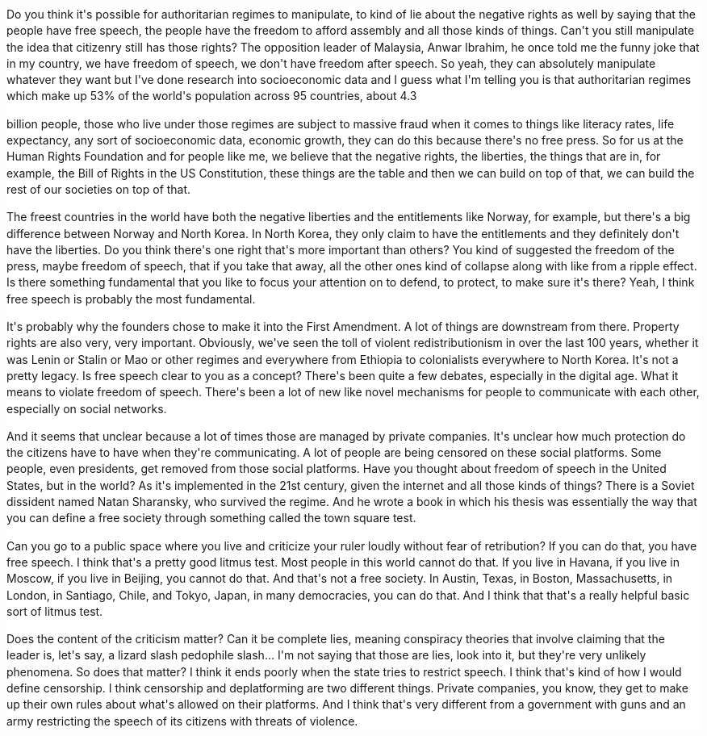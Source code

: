 Do you think it's possible for authoritarian regimes to manipulate, to kind of lie about the negative rights as well by saying that the people have free speech, the people have the freedom to afford assembly and all those kinds of things. Can't you still manipulate the idea that citizenry still has those rights? The opposition leader of Malaysia, Anwar Ibrahim, he once told me the funny joke that in my country, we have freedom of speech, we don't have freedom after speech. So yeah, they can absolutely manipulate whatever they want but I've done research into socioeconomic data and I guess what I'm telling you is that authoritarian regimes which make up 53% of the world's population across 95 countries, about 4.3

billion people, those who live under those regimes are subject to massive fraud when it comes to things like literacy rates, life expectancy, any sort of socioeconomic data, economic growth, they can do this because there's no free press. So for us at the Human Rights Foundation and for people like me, we believe that the negative rights, the liberties, the things that are in, for example, the Bill of Rights in the US Constitution, these things are the table and then we can build on top of that, we can build the rest of our societies on top of that.

The freest countries in the world have both the negative liberties and the entitlements like Norway, for example, but there's a big difference between Norway and North Korea. In North Korea, they only claim to have the entitlements and they definitely don't have the liberties. Do you think there's one right that's more important than others? You kind of suggested the freedom of the press, maybe freedom of speech, that if you take that away, all the other ones kind of collapse along with like from a ripple effect. Is there something fundamental that you like to focus your attention on to defend, to protect, to make sure it's there? Yeah, I think free speech is probably the most fundamental.

It's probably why the founders chose to make it into the First Amendment. A lot of things are downstream from there. Property rights are also very, very important. Obviously, we've seen the toll of violent redistributionism in over the last 100 years, whether it was Lenin or Stalin or Mao or other regimes and everywhere from Ethiopia to colonialists everywhere to North Korea. It's not a pretty legacy. Is free speech clear to you as a concept? There's been quite a few debates, especially in the digital age. What it means to violate freedom of speech. There's been a lot of new like novel mechanisms for people to communicate with each other, especially on social networks.

And it seems that unclear because a lot of times those are managed by private companies. It's unclear how much protection do the citizens have to have when they're communicating. A lot of people are being censored on these social platforms. Some people, even presidents, get removed from those social platforms. Have you thought about freedom of speech in the United States, but in the world? As it's implemented in the 21st century, given the internet and all those kinds of things? There is a Soviet dissident named Natan Sharansky, who survived the regime. And he wrote a book in which his thesis was essentially the way that you can define a free society through something called the town square test.

Can you go to a public space where you live and criticize your ruler loudly without fear of retribution? If you can do that, you have free speech. I think that's a pretty good litmus test. Most people in this world cannot do that. If you live in Havana, if you live in Moscow, if you live in Beijing, you cannot do that. And that's not a free society. In Austin, Texas, in Boston, Massachusetts, in London, in Santiago, Chile, and Tokyo, Japan, in many democracies, you can do that. And I think that that's a really helpful basic sort of litmus test.

Does the content of the criticism matter? Can it be complete lies, meaning conspiracy theories that involve claiming that the leader is, let's say, a lizard slash pedophile slash... I'm not saying that those are lies, look into it, but they're very unlikely phenomena. So does that matter? I think it ends poorly when the state tries to restrict speech. I think that's kind of how I would define censorship. I think censorship and deplatforming are two different things. Private companies, you know, they get to make up their own rules about what's allowed on their platforms. And I think that's very different from a government with guns and an army restricting the speech of its citizens with threats of violence.
